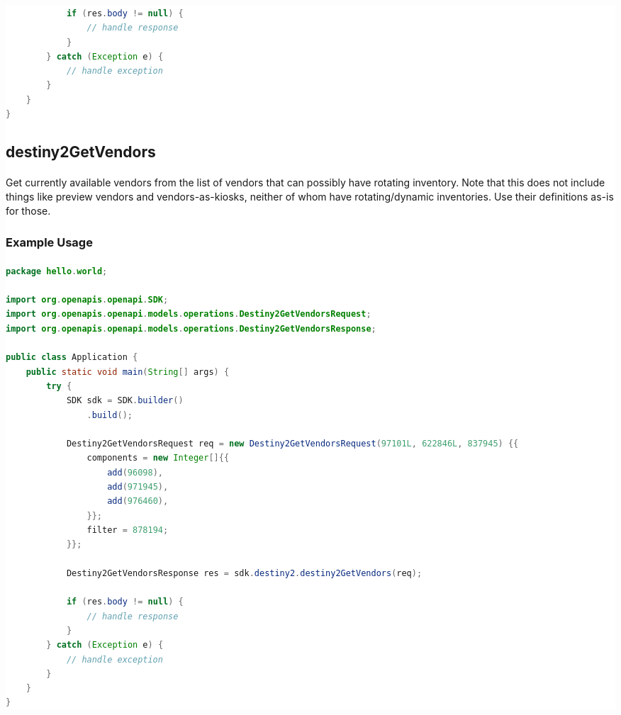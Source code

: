 ```java
            if (res.body != null) {
                // handle response
            }
        } catch (Exception e) {
            // handle exception
        }
    }
}
```

## destiny2GetVendors

Get currently available vendors from the list of vendors that can possibly have rotating inventory. Note that this does not include things like preview vendors and vendors-as-kiosks, neither of whom have rotating/dynamic inventories. Use their definitions as-is for those.

### Example Usage

```java
package hello.world;

import org.openapis.openapi.SDK;
import org.openapis.openapi.models.operations.Destiny2GetVendorsRequest;
import org.openapis.openapi.models.operations.Destiny2GetVendorsResponse;

public class Application {
    public static void main(String[] args) {
        try {
            SDK sdk = SDK.builder()
                .build();

            Destiny2GetVendorsRequest req = new Destiny2GetVendorsRequest(97101L, 622846L, 837945) {{
                components = new Integer[]{{
                    add(96098),
                    add(971945),
                    add(976460),
                }};
                filter = 878194;
            }};            

            Destiny2GetVendorsResponse res = sdk.destiny2.destiny2GetVendors(req);

            if (res.body != null) {
                // handle response
            }
        } catch (Exception e) {
            // handle exception
        }
    }
}
```
